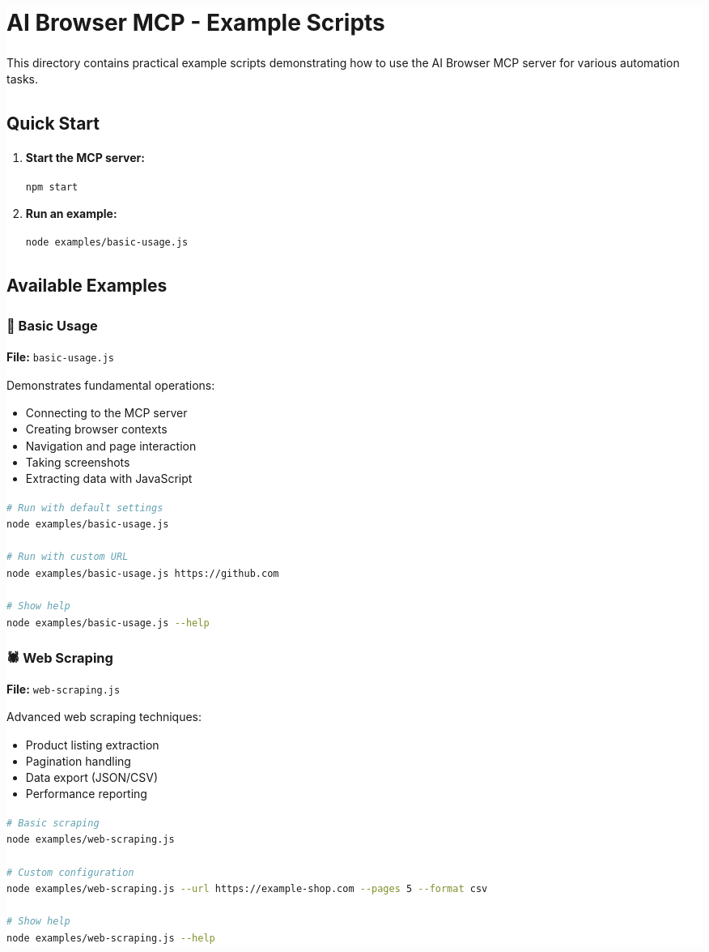 # AI Browser MCP - Example Scripts

This directory contains practical example scripts demonstrating how to use the AI Browser MCP server for various automation tasks.

## Quick Start

1. **Start the MCP server:**
   ```bash
   npm start
   ```

2. **Run an example:**
   ```bash
   node examples/basic-usage.js
   ```

## Available Examples

### 🚀 Basic Usage
**File:** `basic-usage.js`

Demonstrates fundamental operations:
- Connecting to the MCP server
- Creating browser contexts
- Navigation and page interaction
- Taking screenshots
- Extracting data with JavaScript

```bash
# Run with default settings
node examples/basic-usage.js

# Run with custom URL
node examples/basic-usage.js https://github.com

# Show help
node examples/basic-usage.js --help
```

### 🕷️ Web Scraping
**File:** `web-scraping.js`

Advanced web scraping techniques:
- Product listing extraction
- Pagination handling
- Data export (JSON/CSV)
- Performance reporting

```bash
# Basic scraping
node examples/web-scraping.js

# Custom configuration
node examples/web-scraping.js --url https://example-shop.com --pages 5 --format csv

# Show help
node examples/web-scraping.js --help
```
